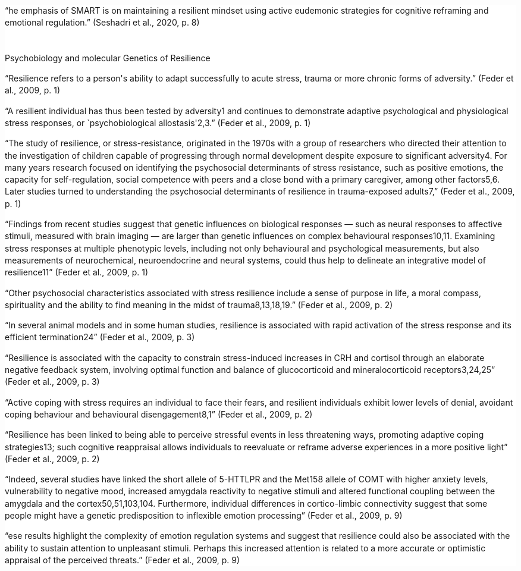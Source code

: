 “he emphasis of SMART is on maintaining a resilient mindset using active eudemonic strategies for cognitive reframing and emotional regulation.” (Seshadri et al., 2020, p. 8)

#   
Psychobiology and molecular Genetics of Resilience

“Resilience refers to a person's ability to adapt successfully to acute stress, trauma or more chronic forms of adversity.” (Feder et al., 2009, p. 1)

“A resilient individual has thus been tested by adversity1 and continues to demonstrate adaptive psychological and physiological stress responses, or \`psychobiological allostasis'2,3.” (Feder et al., 2009, p. 1)

“The study of resilience, or stress-resistance, originated in the 1970s with a group of researchers who directed their attention to the investigation of children capable of progressing through normal development despite exposure to significant adversity4. For many years research focused on identifying the psychosocial determinants of stress resistance, such as positive emotions, the capacity for self-regulation, social competence with peers and a close bond with a primary caregiver, among other factors5,6. Later studies turned to understanding the psychosocial determinants of resilience in trauma-exposed adults7,” (Feder et al., 2009, p. 1)

“Findings from recent studies suggest that genetic influences on biological responses — such as neural responses to affective stimuli, measured with brain imaging — are larger than genetic influences on complex behavioural responses10,11. Examining stress responses at multiple phenotypic levels, including not only behavioural and psychological measurements, but also measurements of neurochemical, neuroendocrine and neural systems, could thus help to delineate an integrative model of resilience11” (Feder et al., 2009, p. 1)

“Other psychosocial characteristics associated with stress resilience include a sense of purpose in life, a moral compass, spirituality and the ability to find meaning in the midst of trauma8,13,18,19.” (Feder et al., 2009, p. 2)

“In several animal models and in some human studies, resilience is associated with rapid activation of the stress response and its efficient termination24” (Feder et al., 2009, p. 3)

“Resilience is associated with the capacity to constrain stress-induced increases in CRH and cortisol through an elaborate negative feedback system, involving optimal function and balance of glucocorticoid and mineralocorticoid receptors3,24,25” (Feder et al., 2009, p. 3)

“Active coping with stress requires an individual to face their fears, and resilient individuals exhibit lower levels of denial, avoidant coping behaviour and behavioural disengagement8,1” (Feder et al., 2009, p. 2)

“Resilience has been linked to being able to perceive stressful events in less threatening ways, promoting adaptive coping strategies13; such cognitive reappraisal allows individuals to reevaluate or reframe adverse experiences in a more positive light” (Feder et al., 2009, p. 2)

“Indeed, several studies have linked the short allele of 5-HTTLPR and the Met158 allele of COMT with higher anxiety levels, vulnerability to negative mood, increased amygdala reactivity to negative stimuli and altered functional coupling between the amygdala and the cortex50,51,103,104. Furthermore, individual differences in cortico-limbic connectivity suggest that some people might have a genetic predisposition to inflexible emotion processing” (Feder et al., 2009, p. 9)

“ese results highlight the complexity of emotion regulation systems and suggest that resilience could also be associated with the ability to sustain attention to unpleasant stimuli. Perhaps this increased attention is related to a more accurate or optimistic appraisal of the perceived threats.” (Feder et al., 2009, p. 9)
